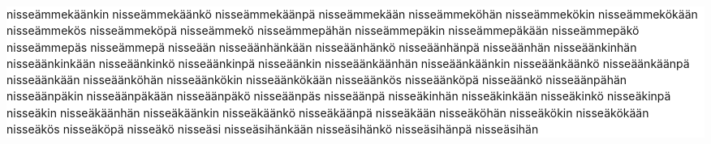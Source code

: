 nisseämmekäänkin
nisseämmekäänkö
nisseämmekäänpä
nisseämmekään
nisseämmeköhän
nisseämmekökin
nisseämmekökään
nisseämmekös
nisseämmeköpä
nisseämmekö
nisseämmepähän
nisseämmepäkin
nisseämmepäkään
nisseämmepäkö
nisseämmepäs
nisseämmepä
nisseään
nisseäänhänkään
nisseäänhänkö
nisseäänhänpä
nisseäänhän
nisseäänkinhän
nisseäänkinkään
nisseäänkinkö
nisseäänkinpä
nisseäänkin
nisseäänkäänhän
nisseäänkäänkin
nisseäänkäänkö
nisseäänkäänpä
nisseäänkään
nisseäänköhän
nisseäänkökin
nisseäänkökään
nisseäänkös
nisseäänköpä
nisseäänkö
nisseäänpähän
nisseäänpäkin
nisseäänpäkään
nisseäänpäkö
nisseäänpäs
nisseäänpä
nisseäkinhän
nisseäkinkään
nisseäkinkö
nisseäkinpä
nisseäkin
nisseäkäänhän
nisseäkäänkin
nisseäkäänkö
nisseäkäänpä
nisseäkään
nisseäköhän
nisseäkökin
nisseäkökään
nisseäkös
nisseäköpä
nisseäkö
nisseäsi
nisseäsihänkään
nisseäsihänkö
nisseäsihänpä
nisseäsihän